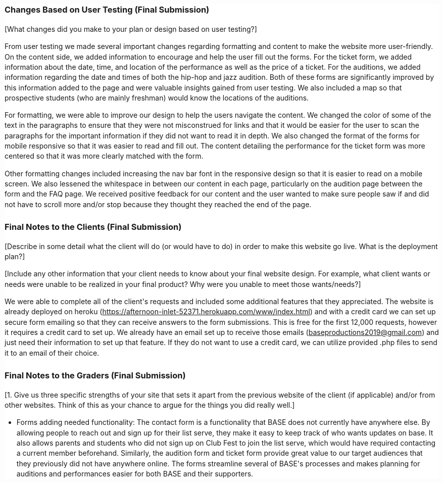### Changes Based on User Testing (Final Submission)

[What changes did you make to your plan or design based on user testing?]

From user testing we made several important changes regarding formatting and content to make the website more user-friendly. On the content side, we added information to encourage and help the user fill out the forms. For the ticket form, we added information about the date, time, and location of the performance as well as the price of a ticket. For the auditions, we added information regarding the date and times of both the hip-hop and jazz audition. Both of these forms are significantly improved by this information added to the page and were valuable insights gained from user testing. We also included a map so that prospective students (who are mainly freshman) would know the locations of the auditions.

For formatting, we were able to improve our design to help the users navigate the content. We changed the color of some of the text in the paragraphs to ensure that they were not misconstrued for links and that it would be easier for the user to scan the paragraphs for the important information if they did not want to read it in depth. We also changed the format of the forms for mobile responsive so that it was easier to read and fill out. The content detailing the performance for the ticket form was more centered so that it was more clearly matched with the form.

Other formatting changes included increasing the nav bar font in the responsive design so that it is easier to read on a mobile screen. We also lessened the whitespace in between our content in each page, particularly on the audition page between the form and the FAQ page. We received positive feedback for our content and the user wanted to make sure people saw if and did not have to scroll more and/or stop because they thought they reached the end of the page.

### Final Notes to the Clients (Final Submission)

[Describe in some detail what the client will do (or would have to do) in order to make this website go live. What is the deployment plan?]

[Include any other information that your client needs to know about your final website design. For example, what client wants or needs were unable to be realized in your final product? Why were you unable to meet those wants/needs?]

We were able to complete all of the client's requests and included some additional features that they appreciated. The website is already deployed on heroku (https://afternoon-inlet-52371.herokuapp.com/www/index.html) and with a credit card we can set up secure form emailing so that they can receive answers to the form submissions. This is free for the first 12,000 requests, however it requires a credit card to set up. We already have an email set up to receive those emails (baseproductions2019@gmail.com) and just need their information to set up that feature. If they do not want to use a credit card, we can utilize provided .php files to send it to an email of their choice.

### Final Notes to the Graders (Final Submission)

[1. Give us three specific strengths of your site that sets it apart from the previous website of the client (if applicable) and/or from other websites. Think of this as your chance to argue for the things you did really well.]

- Forms adding needed functionality: The contact form is a functionality that BASE does not currently have anywhere else. By allowing people to reach out and sign up for their list serve, they make it easy to keep track of who wants updates on base. It also allows parents and students who did not sign up on Club Fest to join the list serve, which would have required contacting a current member beforehand. Similarly, the audition form and ticket form provide great value to our target audiences that they previously did not have anywhere online. The forms streamline several of BASE's processes and makes planning for auditions and performances easier for both BASE and their supporters.
